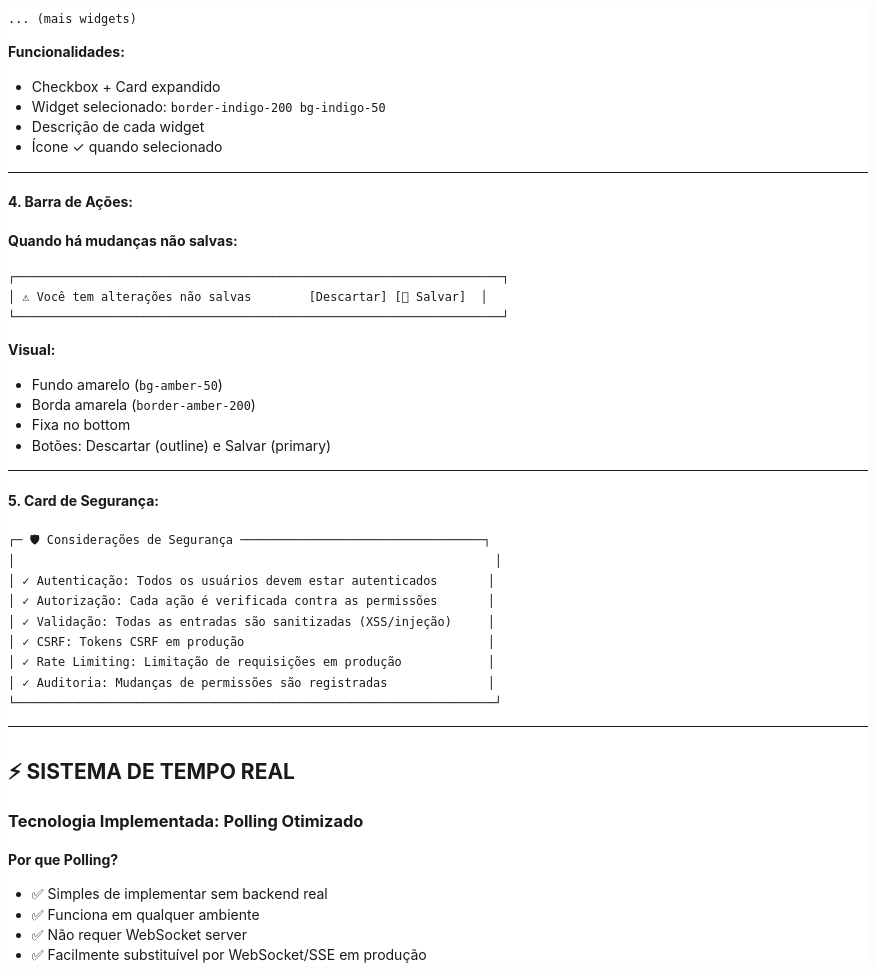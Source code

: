 ```
... (mais widgets)
```

**Funcionalidades:**
- Checkbox + Card expandido
- Widget selecionado: `border-indigo-200 bg-indigo-50`
- Descrição de cada widget
- Ícone ✓ quando selecionado

---

#### **4. Barra de Ações:**

**Quando há mudanças não salvas:**
```
┌────────────────────────────────────────────────────────────────────┐
│ ⚠️ Você tem alterações não salvas        [Descartar] [💾 Salvar]  │
└────────────────────────────────────────────────────────────────────┘
```

**Visual:**
- Fundo amarelo (`bg-amber-50`)
- Borda amarela (`border-amber-200`)
- Fixa no bottom
- Botões: Descartar (outline) e Salvar (primary)

---

#### **5. Card de Segurança:**
```
┌─ 🛡️ Considerações de Segurança ──────────────────────────────────┐
│                                                                   │
│ ✓ Autenticação: Todos os usuários devem estar autenticados       │
│ ✓ Autorização: Cada ação é verificada contra as permissões       │
│ ✓ Validação: Todas as entradas são sanitizadas (XSS/injeção)     │
│ ✓ CSRF: Tokens CSRF em produção                                  │
│ ✓ Rate Limiting: Limitação de requisições em produção            │
│ ✓ Auditoria: Mudanças de permissões são registradas              │
└───────────────────────────────────────────────────────────────────┘
```

---

## ⚡ SISTEMA DE TEMPO REAL

### **Tecnologia Implementada: Polling Otimizado**

**Por que Polling?**
- ✅ Simples de implementar sem backend real
- ✅ Funciona em qualquer ambiente
- ✅ Não requer WebSocket server
- ✅ Facilmente substituível por WebSocket/SSE em produção

